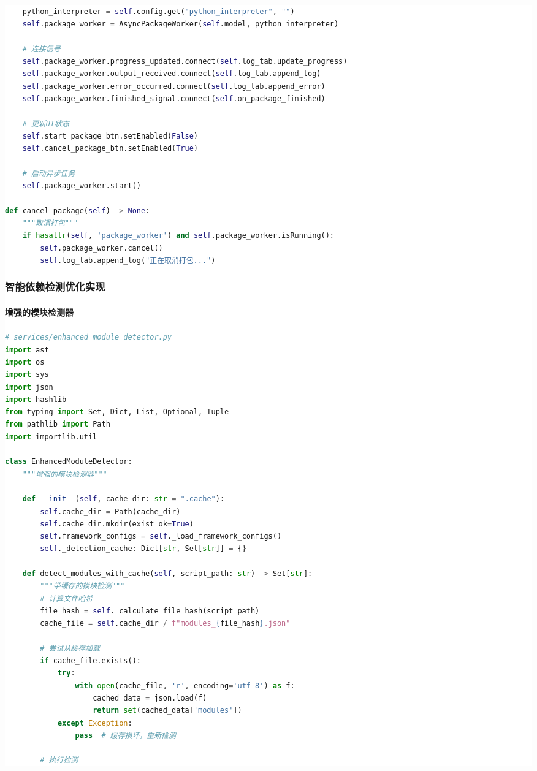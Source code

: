 ```python
    python_interpreter = self.config.get("python_interpreter", "")
    self.package_worker = AsyncPackageWorker(self.model, python_interpreter)

    # 连接信号
    self.package_worker.progress_updated.connect(self.log_tab.update_progress)
    self.package_worker.output_received.connect(self.log_tab.append_log)
    self.package_worker.error_occurred.connect(self.log_tab.append_error)
    self.package_worker.finished_signal.connect(self.on_package_finished)

    # 更新UI状态
    self.start_package_btn.setEnabled(False)
    self.cancel_package_btn.setEnabled(True)

    # 启动异步任务
    self.package_worker.start()

def cancel_package(self) -> None:
    """取消打包"""
    if hasattr(self, 'package_worker') and self.package_worker.isRunning():
        self.package_worker.cancel()
        self.log_tab.append_log("正在取消打包...")
```

### 智能依赖检测优化实现

#### 增强的模块检测器

```python
# services/enhanced_module_detector.py
import ast
import os
import sys
import json
import hashlib
from typing import Set, Dict, List, Optional, Tuple
from pathlib import Path
import importlib.util

class EnhancedModuleDetector:
    """增强的模块检测器"""

    def __init__(self, cache_dir: str = ".cache"):
        self.cache_dir = Path(cache_dir)
        self.cache_dir.mkdir(exist_ok=True)
        self.framework_configs = self._load_framework_configs()
        self._detection_cache: Dict[str, Set[str]] = {}

    def detect_modules_with_cache(self, script_path: str) -> Set[str]:
        """带缓存的模块检测"""
        # 计算文件哈希
        file_hash = self._calculate_file_hash(script_path)
        cache_file = self.cache_dir / f"modules_{file_hash}.json"

        # 尝试从缓存加载
        if cache_file.exists():
            try:
                with open(cache_file, 'r', encoding='utf-8') as f:
                    cached_data = json.load(f)
                    return set(cached_data['modules'])
            except Exception:
                pass  # 缓存损坏，重新检测

        # 执行检测
```